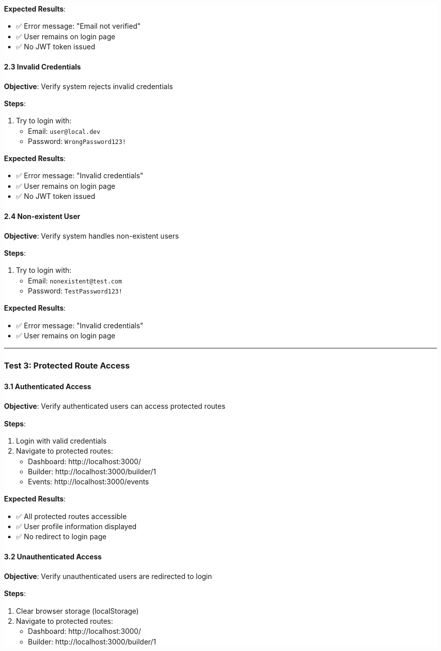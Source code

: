**Expected Results**:
- ✅ Error message: "Email not verified"
- ✅ User remains on login page
- ✅ No JWT token issued

#### 2.3 Invalid Credentials
**Objective**: Verify system rejects invalid credentials

**Steps**:
1. Try to login with:
   - Email: `user@local.dev`
   - Password: `WrongPassword123!`

**Expected Results**:
- ✅ Error message: "Invalid credentials"
- ✅ User remains on login page
- ✅ No JWT token issued

#### 2.4 Non-existent User
**Objective**: Verify system handles non-existent users

**Steps**:
1. Try to login with:
   - Email: `nonexistent@test.com`
   - Password: `TestPassword123!`

**Expected Results**:
- ✅ Error message: "Invalid credentials"
- ✅ User remains on login page

---

### **Test 3: Protected Route Access**

#### 3.1 Authenticated Access
**Objective**: Verify authenticated users can access protected routes

**Steps**:
1. Login with valid credentials
2. Navigate to protected routes:
   - Dashboard: http://localhost:3000/
   - Builder: http://localhost:3000/builder/1
   - Events: http://localhost:3000/events

**Expected Results**:
- ✅ All protected routes accessible
- ✅ User profile information displayed
- ✅ No redirect to login page

#### 3.2 Unauthenticated Access
**Objective**: Verify unauthenticated users are redirected to login

**Steps**:
1. Clear browser storage (localStorage)
2. Navigate to protected routes:
   - Dashboard: http://localhost:3000/
   - Builder: http://localhost:3000/builder/1
